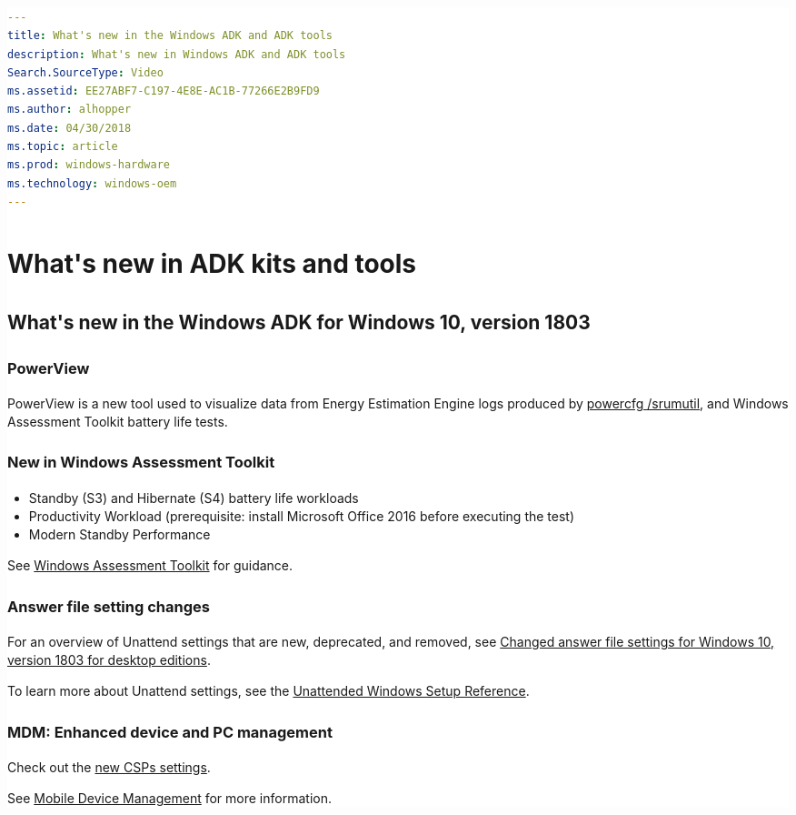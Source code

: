 ```yaml
---
title: What's new in the Windows ADK and ADK tools
description: What's new in Windows ADK and ADK tools
Search.SourceType: Video
ms.assetid: EE27ABF7-C197-4E8E-AC1B-77266E2B9FD9
ms.author: alhopper
ms.date: 04/30/2018
ms.topic: article
ms.prod: windows-hardware
ms.technology: windows-oem
---
```

# What's new in ADK kits and tools

## What's new in the Windows ADK for Windows 10, version 1803

### PowerView

PowerView is a new tool used to visualize data from Energy Estimation Engine logs produced by [powercfg /srumutil](https://docs.microsoft.com/en-us/windows-hardware/design/device-experiences/powercfg-command-line-options#option_srumutil), and Windows Assessment Toolkit battery life tests.

### New in Windows Assessment Toolkit

* Standby (S3) and Hibernate (S4) battery life workloads
* Productivity Workload (prerequisite: install Microsoft Office 2016 before executing the test)
* Modern Standby Performance

See [Windows Assessment Toolkit](https://docs.microsoft.com/en-us/windows-hardware/test/assessments/) for guidance.

### Answer file setting changes

For an overview of Unattend settings that are new, deprecated, and removed, see [Changed answer file settings for Windows 10, version 1803 for desktop editions](https://msdn.microsoft.com/en-us/windows/hardware/commercialize/customize/desktop/unattend/changed-answer-file-settings-for-windows-10-build-1803).

To learn more about Unattend settings, see the [Unattended Windows Setup Reference](https://docs.microsoft.com/en-us/windows-hardware/customize/desktop/unattend/).

### MDM: Enhanced device and PC management

Check out the [new CSPs settings](https://docs.microsoft.com/en-us/windows/client-management/mdm/new-in-windows-mdm-enrollment-management#whatsnew1803).

See [Mobile Device Management](https://docs.microsoft.com/en-us/windows/client-management/mdm/) for more information.
